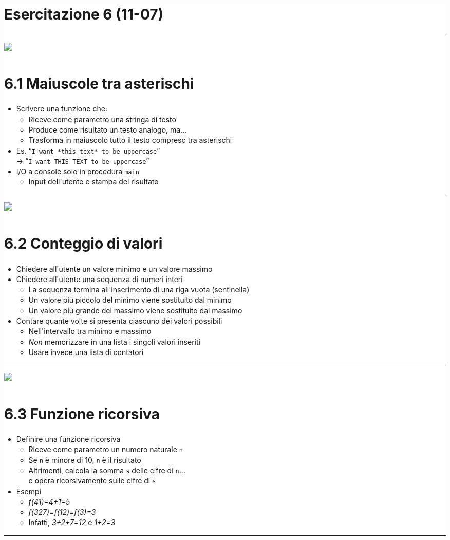 
# Esercitazione 6 (11-07)

---

![](https://fondinfo.github.io/images/misc/troll-key.png)
# 6.1 Maiuscole tra asterischi

- Scrivere una funzione che:
    - Riceve come parametro una stringa di testo
    - Produce come risultato un testo analogo, ma...
    - Trasforma in maiuscolo tutto il testo compreso tra asterischi
- Es. “`I want *this text* to be uppercase`” <br> → “`I want THIS TEXT to be uppercase`”
- I/O a console solo in procedura `main`
    - Input dell'utente e stampa del risultato

---

![](https://fondinfo.github.io/images/misc/numbers.png)
# 6.2 Conteggio di valori

- Chiedere all'utente un valore minimo e un valore massimo
- Chiedere all'utente una sequenza di numeri interi
    - La sequenza termina all'inserimento di una riga vuota (sentinella)
    - Un valore più piccolo del minimo viene sostituito dal minimo
    - Un valore più grande del massimo viene sostituito dal massimo
- Contare quante volte si presenta ciascuno dei valori possibili
    - Nell'intervallo tra minimo e massimo
    - *Non* memorizzare in una lista i singoli valori inseriti
    - Usare invece una lista di contatori

---

![](https://fondinfo.github.io/images/fun/matryoshka.png)
# 6.3 Funzione ricorsiva

- Definire una funzione ricorsiva
    - Riceve come parametro un numero naturale `n`
    - Se `n` è minore di 10, `n` è il risultato
    - Altrimenti, calcola la somma `s` delle cifre di `n`… <br> e opera ricorsivamente sulle cifre di `s`
- Esempi
    - *f(41)=4+1=5*
    - *f(327)=f(12)=f(3)=3*
    - Infatti, *3+2+7=12* e *1+2=3*

---
